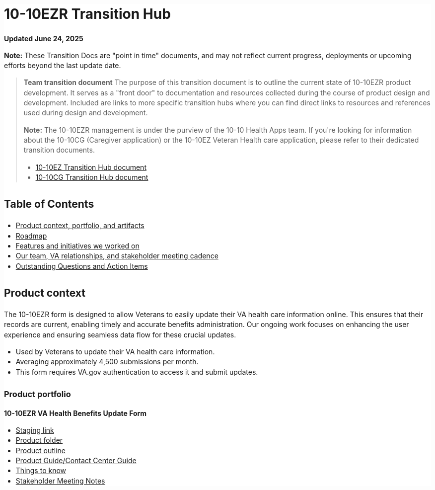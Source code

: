 # **10-10EZR Transition Hub**

**Updated June 24, 2025**

**Note:** These Transition Docs are "point in time" documents, and may not reflect current progress, deployments or upcoming efforts beyond the last update date.
>**Team transition document**
>The purpose of this transition document is to outline the current state of 10-10EZR product development. It serves as a "front door" to documentation and resources collected during the course of product design and development. Included are links to more specific transition hubs where you can find direct links to resources and references used during design and development.
>
>**Note:** The 10-10EZR management is under the purview of the 10-10 Health Apps team. If you're looking for information about the 10-10CG (Caregiver application) or the 10-10EZ Veteran Health care application, please refer to their dedicated transition documents.
>* [10-10EZ Transition Hub document](https://github.com/department-of-veterans-affairs/va.gov-team/blob/master/products/health-care/application/Transition%20hub/EZ%20Transition%20Hub%20(August%202025).md)
>* [10-10CG Transition Hub document](https://github.com/department-of-veterans-affairs/va.gov-team/blob/master/products/caregivers/Transition%20hub/CG%20Transition%20Hub%20(August%202025).md)


## **Table of Contents**

- [Product context, portfolio, and artifacts](#product-context)
- [Roadmap](#roadmap)
- [Features and initiatives we worked on](#Features-and-initiatives-we-worked-on)
- [Our team, VA relationships, and stakeholder meeting cadence](#Our-team,-VA-relationships,-and-stakeholder-meeting-cadence)
- [Outstanding Questions and Action Items](#Outstanding-Questions-and-Action-Items)


## **Product context**

The 10-10EZR form is designed to allow Veterans to easily update their VA health care information online. This ensures that their records are current, enabling timely and accurate benefits administration. Our ongoing work focuses on enhancing the user experience and ensuring seamless data flow for these crucial updates.
* Used by Veterans to update their VA health care information.
* Averaging approximately 4,500 submissions per month.
* This form requires VA.gov authentication to access it and submit updates.


### **Product portfolio**

**10-10EZR VA Health Benefits Update Form**
* [Staging link](https://staging.va.gov/my-health/update-benefits-information-form-10-10ezr/introduction)
* [Product folder](https://github.com/department-of-veterans-affairs/va.gov-team/tree/master/products/health-care/application/health-update-form)
* [Product outline](https://github.com/department-of-veterans-affairs/va.gov-team/blob/master/products/health-care/application/health-update-form/10-10EZR%20Product%20Brief%20(standalone%20form).md)
* [Product Guide/Contact Center Guide](https://github.com/department-of-veterans-affairs/va.gov-team/blob/master/products/health-care/application/health-update-form/10-10EZR%20Form/Current%20PDF%20and%20Product%20Guide/10-10EZR%20Health%20Benefits%20update%20form%20-%20Product%20Guide%2008112024.docx.pdf)
* [Things to know](https://github.com/department-of-veterans-affairs/va.gov-team/blob/master/products/health-care/application/health-update-form/10-10EZR%20Form/10-10EZR%20-%20Things%20to%20know.md)
* [Stakeholder Meeting Notes](https://github.com/department-of-veterans-affairs/va.gov-team/tree/master/products/health-care/application/health-update-form/Meeting%20Notes)
